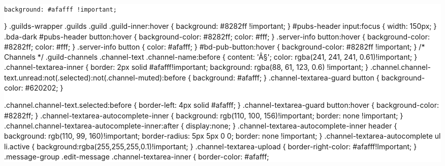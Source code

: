    background: #afafff !important;
}
.guilds-wrapper .guilds .guild .guild-inner:hover {
    background: #8282ff !important;
}
#pubs-header input:focus {
    width: 150px;
}
.bda-dark #pubs-header button:hover {
    background-color: #8282ff;
    color: #fff;
}
.server-info button:hover {
    background-color: #8282ff;
    color: #fff;
}
.server-info button {
    color: #afafff;
}
#bd-pub-button:hover {
    background-color: #8282ff !important;
}
/* Channels */
.guild-channels .channel-text .channel-name:before {
    content: 'Â§';
    color: rgba(241, 241, 241, 0.61)!important;
}
.channel-textarea-inner {
    border: 2px solid #afafff!important;
    background: rgba(88, 61, 123, 0.6) !important;
}
.channel.channel-text.unread:not(.selected):not(.channel-muted):before {
    background: #afafff;
}
.channel-textarea-guard button {
    background-color: #620202;
}

.channel.channel-text.selected:before {
    border-left: 4px solid #afafff;
}
.channel-textarea-guard button:hover {
    background-color: #8282ff;
}
.channel-textarea-autocomplete-inner {
    background: rgb(110, 100, 156)!important;
    border: none !important;
}
.channel.channel-textarea-autocomplete-inner:after {
    display:none;
}
.channel-textarea-autocomplete-inner header {
    background: rgb(110, 99, 160)!important;
    border-radius: 5px 5px 0 0;
    border: none !important;
}
.channel-textarea-autocomplete ul li.active {
    background:rgba(255,255,255,0.1)!important;
}
.channel-textarea-upload {
    border-right-color: #afafff!Important;
}
.message-group .edit-message .channel-textarea-inner {
    border-color: #afafff;